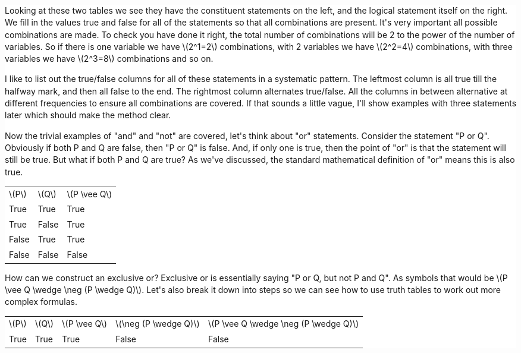 Looking at these two tables we see they have the constituent statements on the left, and the logical statement itself on the right. We fill in the values true and false for all of the statements so that all combinations are present. It's very important all possible combinations are made. To check you have done it right, the total number of combinations will be 2 to the power of the number of variables. So if there is one variable we have \\(2^1=2\\) combinations, with 2 variables we have \\(2^2=4\\) combinations, with three variables we have \\(2^3=8\\) combinations and so on.

I like to list out the true/false columns for all of these statements in a systematic pattern. The leftmost column is all true till the halfway mark, and then all false to the end. The rightmost column alternates true/false. All the columns in between alternative at different frequencies to ensure all combinations are covered. If that sounds a little vague, I'll show examples with three statements later which should make the method clear.

Now the trivial examples of "and" and "not" are covered, let's think about "or" statements. Consider the statement "P or Q". Obviously if both P and Q are false, then "P or Q" is false. And, if only one is true, then the point of "or" is that the statement will still be true. But what if both P and Q are true? As we've discussed, the standard mathematical definition of "or" means this is also true.

<table>
    <tr>
        <td>\(P\)</td>
        <td>\(Q\)</td>
        <td>\(P \vee Q\)</td>
    </tr>
    <tr>
        <td>True</td>
        <td>True</td>
        <td>True</td>
    </tr>
    <tr>
        <td>True</td>
        <td>False</td>
        <td>True</td>
    </tr>
    <tr>
        <td>False</td>
        <td>True</td>
        <td>True</td>
    </tr>
    <tr>
        <td>False</td>
        <td>False</td>
        <td>False</td>
    </tr>
</table>

How can we construct an exclusive or? Exclusive or is essentially saying "P or Q, but not P and Q". As symbols that would be \\(P \vee Q \wedge \neg (P \wedge Q)\\). Let's also break it down into steps so we can see how to use truth tables to work out more complex formulas.

<table>
    <tr>
        <td>\(P\)</td>
        <td>\(Q\)</td>
        <td>\(P \vee Q\)</td>
        <td>\(\neg (P \wedge Q)\)</td>
        <td>\(P \vee Q \wedge \neg (P \wedge Q)\)</td>
    </tr>
    <tr>
        <td>True</td>
        <td>True</td>
        <td>True</td>
        <td>False</td>
        <td>False</td>
    </tr>